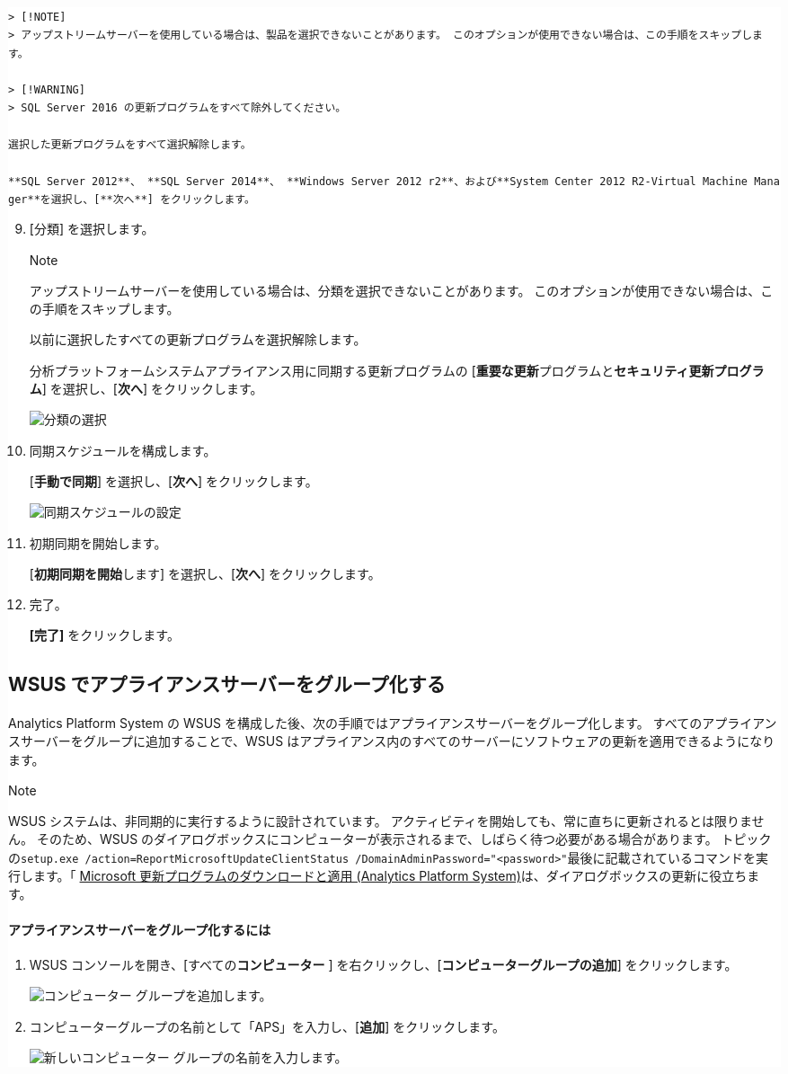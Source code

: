     > [!NOTE]  
    > アップストリームサーバーを使用している場合は、製品を選択できないことがあります。 このオプションが使用できない場合は、この手順をスキップします。

    > [!WARNING]  
    > SQL Server 2016 の更新プログラムをすべて除外してください。
  
    選択した更新プログラムをすべて選択解除します。  
  
    **SQL Server 2012**、 **SQL Server 2014**、 **Windows Server 2012 r2**、および**System Center 2012 R2-Virtual Machine Manager**を選択し、[**次へ**] をクリックします。  
  
9. [分類] を選択します。  
  
    > [!NOTE]  
    > アップストリームサーバーを使用している場合は、分類を選択できないことがあります。  このオプションが使用できない場合は、この手順をスキップします。  
  
    以前に選択したすべての更新プログラムを選択解除します。  
  
    分析プラットフォームシステムアプライアンス用に同期する更新プログラムの [**重要な更新**プログラムと**セキュリティ更新プログラム**] を選択し、[**次へ**] をクリックします。  
  
    ![分類の選択](./media/configure-windows-server-update-services-wsus/SQL_Server_PDW_WSUSChooseClassifications.png "SQL_Server_PDW_WSUSChooseClassifications")  
  
10. 同期スケジュールを構成します。  
  
    [**手動で同期**] を選択し、[**次へ**] をクリックします。  
  
    ![同期スケジュールの設定](./media/configure-windows-server-update-services-wsus/SQL_Server_PDW_WSUSSyncSchedule.png "SQL_Server_PDW_WSUSSyncSchedule")  
  
11. 初期同期を開始します。  
  
    [**初期同期を開始**します] を選択し、[**次へ**] をクリックします。  
  
12. 完了。  
  
    **[完了]** をクリックします。  
  
## <a name="group-the-appliance-servers-in-wsus"></a><a name="bkmk_WSUSGroup"></a>WSUS でアプライアンスサーバーをグループ化する  
Analytics Platform System の WSUS を構成した後、次の手順ではアプライアンスサーバーをグループ化します。 すべてのアプライアンスサーバーをグループに追加することで、WSUS はアプライアンス内のすべてのサーバーにソフトウェアの更新を適用できるようになります。  
  
> [!NOTE]  
> WSUS システムは、非同期的に実行するように設計されています。 アクティビティを開始しても、常に直ちに更新されるとは限りません。 そのため、WSUS のダイアログボックスにコンピューターが表示されるまで、しばらく待つ必要がある場合があります。 トピックの`setup.exe /action=ReportMicrosoftUpdateClientStatus /DomainAdminPassword="<password>"`最後に記載されているコマンドを実行します。「 [Microsoft 更新プログラムのダウンロードと適用 &#40;Analytics Platform System&#41;](download-and-apply-microsoft-updates.md)は、ダイアログボックスの更新に役立ちます。  
  
#### <a name="to-group-the-appliance-servers"></a>アプライアンスサーバーをグループ化するには  
  
1.  WSUS コンソールを開き、[すべての**コンピューター** ] を右クリックし、[**コンピューターグループの追加**] をクリックします。  
  
    ![コンピューター グループを追加します。](./media/configure-windows-server-update-services-wsus/SQL_Server_PDW_WSUSAddComputerGroup.png "SQL_Server_PDW_WSUSAddComputerGroup")  
  
2.  コンピューターグループの名前として「APS」を入力し、[**追加**] をクリックします。  
  
    ![新しいコンピューター グループの名前を入力します。](./media/configure-windows-server-update-services-wsus/SQL_Server_PDW_WSUSSpecifyGroupName.png "SQL_Server_PDW_WSUSSpecifyGroupName")  
  